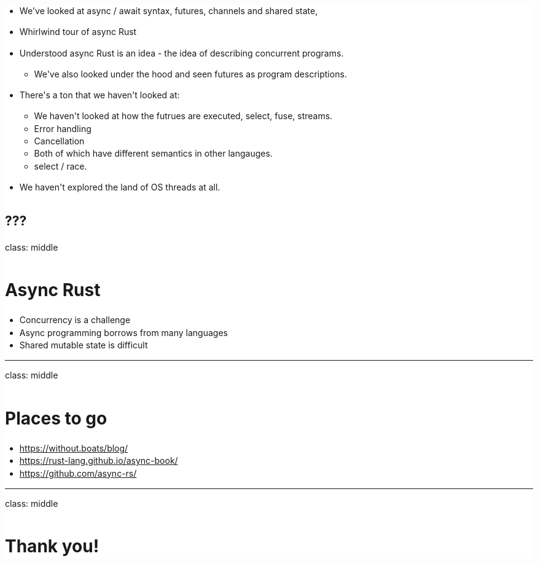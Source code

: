  - We've looked at async / await syntax, futures, channels and shared state,

 - Whirlwind tour of async Rust
 - Understood async Rust is an idea - the idea of describing concurrent programs.
   - We've also looked under the hood and seen futures as program descriptions.
 - There's a ton that we haven't looked at:
   - We haven't looked at how the futrues are executed, select, fuse, streams.
   - Error handling
   - Cancellation
   - Both of which have different semantics in other langauges.
   - select / race.
 - We haven't explored the land of OS threads at all.

???
---
class: middle

# Async Rust

 - Concurrency is a challenge
 - Async programming borrows from many languages
 - Shared mutable state is difficult

---

class: middle
# Places to go
 - https://without.boats/blog/
 - https://rust-lang.github.io/async-book/
 - https://github.com/async-rs/

---
class: middle

# Thank you!